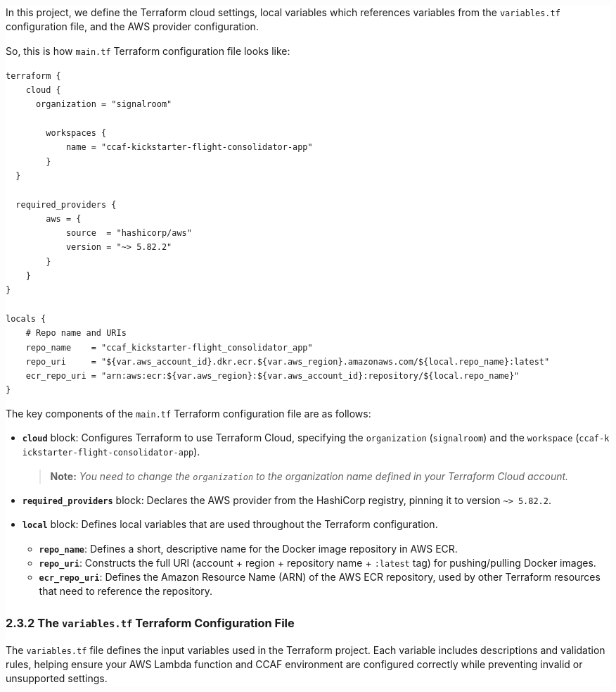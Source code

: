In this project, we define the Terraform cloud settings, local variables which references variables from the `variables.tf` configuration file, and the AWS provider configuration.

So, this is how `main.tf` Terraform configuration file looks like:

```hcl
terraform {
    cloud {
      organization = "signalroom"

        workspaces {
            name = "ccaf-kickstarter-flight-consolidator-app"
        }
  }

  required_providers {
        aws = {
            source  = "hashicorp/aws"
            version = "~> 5.82.2"
        }
    }
}

locals {
    # Repo name and URIs
    repo_name    = "ccaf_kickstarter-flight_consolidator_app"
    repo_uri     = "${var.aws_account_id}.dkr.ecr.${var.aws_region}.amazonaws.com/${local.repo_name}:latest"
    ecr_repo_uri = "arn:aws:ecr:${var.aws_region}:${var.aws_account_id}:repository/${local.repo_name}"
}
```

The key components of the `main.tf` Terraform configuration file are as follows:
- **`cloud`** block: Configures Terraform to use Terraform Cloud, specifying the `organization` (`signalroom`) and the `workspace` (`ccaf-kickstarter-flight-consolidator-app`).

    > **Note:** _You need to change the `organization` to the organization name defined in your Terraform Cloud account._

- **`required_providers`** block: Declares the AWS provider from the HashiCorp registry, pinning it to version `~> 5.82.2`.
- **`local`** block: Defines local variables that are used throughout the Terraform configuration. 
   * **`repo_name`**: Defines a short, descriptive name for the Docker image repository in AWS ECR.  
   * **`repo_uri`**: Constructs the full URI (account + region + repository name + `:latest` tag) for pushing/pulling Docker images.  
   * **`ecr_repo_uri`**: Defines the Amazon Resource Name (ARN) of the AWS ECR repository, used by other Terraform resources that need to reference the repository.

### 2.3.2 The `variables.tf` Terraform Configuration File
The `variables.tf` file defines the input variables used in the Terraform project.  Each variable includes descriptions and validation rules, helping ensure your AWS Lambda function and CCAF environment are configured correctly while preventing invalid or unsupported settings.

